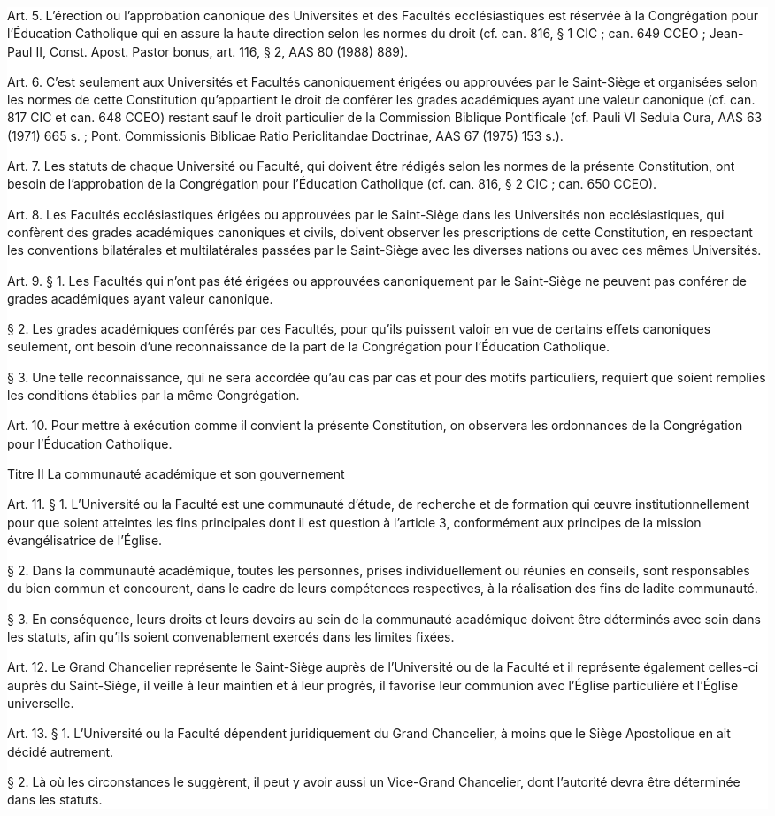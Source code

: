 Art. 5. L’érection ou l’approbation canonique des Universités et des Facultés ecclésiastiques est réservée à la Congrégation pour l’Éducation Catholique qui en assure la haute direction selon les normes du droit (cf. can. 816, § 1 CIC ; can. 649 CCEO ; Jean-Paul II, Const. Apost. Pastor bonus, art. 116, § 2, AAS 80 (1988) 889).

Art. 6. C’est seulement aux Universités et Facultés canoniquement érigées ou approuvées par le Saint-Siège et organisées selon les normes de cette Constitution qu’appartient le droit de conférer les grades académiques ayant une valeur canonique (cf. can. 817 CIC et can. 648 CCEO) restant sauf le droit particulier de la Commission Biblique Pontificale (cf. Pauli VI Sedula Cura, AAS 63 (1971) 665 s. ; Pont. Commissionis Biblicae Ratio Periclitandae Doctrinae, AAS 67 (1975) 153 s.).

Art. 7. Les statuts de chaque Université ou Faculté, qui doivent être rédigés selon les normes de la présente Constitution, ont besoin de l’approbation de la Congrégation pour l’Éducation Catholique (cf. can. 816, § 2 CIC ; can. 650 CCEO).

Art. 8. Les Facultés ecclésiastiques érigées ou approuvées par le Saint-Siège dans les Universités non ecclésiastiques, qui confèrent des grades académiques canoniques et civils, doivent observer les prescriptions de cette Constitution, en respectant les conventions bilatérales et multilatérales passées par le Saint-Siège avec les diverses nations ou avec ces mêmes Universités.

Art. 9. § 1. Les Facultés qui n’ont pas été érigées ou approuvées canoniquement par le Saint-Siège ne peuvent pas conférer de grades académiques ayant valeur canonique.

§ 2. Les grades académiques conférés par ces Facultés, pour qu’ils puissent valoir en vue de certains effets canoniques seulement, ont besoin d’une reconnaissance de la part de la Congrégation pour l’Éducation Catholique.

§ 3. Une telle reconnaissance, qui ne sera accordée qu’au cas par cas et pour des motifs particuliers, requiert que soient remplies les conditions établies par la même Congrégation.

Art. 10. Pour mettre à exécution comme il convient la présente Constitution, on observera les ordonnances de la Congrégation pour l’Éducation Catholique.

Titre II 
La communauté académique et son gouvernement

Art. 11. § 1. L’Université ou la Faculté est une communauté d’étude, de recherche et de formation qui œuvre institutionnellement pour que soient atteintes les fins principales dont il est question à l’article 3, conformément aux principes de la mission évangélisatrice de l’Église.

§ 2. Dans la communauté académique, toutes les personnes, prises individuellement ou réunies en conseils, sont responsables du bien commun et concourent, dans le cadre de leurs compétences respectives, à la réalisation des fins de ladite communauté.

§ 3. En conséquence, leurs droits et leurs devoirs au sein de la communauté académique doivent être déterminés avec soin dans les statuts, afin qu’ils soient convenablement exercés dans les limites fixées.

Art. 12. Le Grand Chancelier représente le Saint-Siège auprès de l’Université ou de la Faculté et il représente également celles-ci auprès du Saint-Siège, il veille à leur maintien et à leur progrès, il favorise leur communion avec l’Église particulière et l’Église universelle.

Art. 13. § 1. L’Université ou la Faculté dépendent juridiquement du Grand Chancelier, à moins que le Siège Apostolique en ait décidé autrement.

§ 2. Là où les circonstances le suggèrent, il peut y avoir aussi un Vice-Grand Chancelier, dont l’autorité devra être déterminée dans les statuts.
